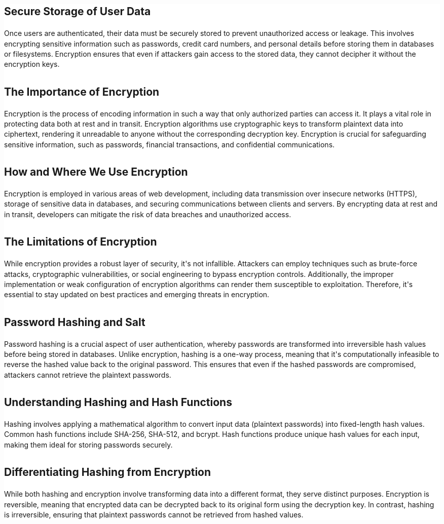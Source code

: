 ## Secure Storage of User Data

Once users are authenticated, their data must be securely stored to prevent unauthorized access or leakage. This involves encrypting sensitive information such as passwords, credit card numbers, and personal details before storing them in databases or filesystems. Encryption ensures that even if attackers gain access to the stored data, they cannot decipher it without the encryption keys.

## The Importance of Encryption

Encryption is the process of encoding information in such a way that only authorized parties can access it. It plays a vital role in protecting data both at rest and in transit. Encryption algorithms use cryptographic keys to transform plaintext data into ciphertext, rendering it unreadable to anyone without the corresponding decryption key. Encryption is crucial for safeguarding sensitive information, such as passwords, financial transactions, and confidential communications.

## How and Where We Use Encryption

Encryption is employed in various areas of web development, including data transmission over insecure networks (HTTPS), storage of sensitive data in databases, and securing communications between clients and servers. By encrypting data at rest and in transit, developers can mitigate the risk of data breaches and unauthorized access.

## The Limitations of Encryption

While encryption provides a robust layer of security, it's not infallible. Attackers can employ techniques such as brute-force attacks, cryptographic vulnerabilities, or social engineering to bypass encryption controls. Additionally, the improper implementation or weak configuration of encryption algorithms can render them susceptible to exploitation. Therefore, it's essential to stay updated on best practices and emerging threats in encryption.

## Password Hashing and Salt

Password hashing is a crucial aspect of user authentication, whereby passwords are transformed into irreversible hash values before being stored in databases. Unlike encryption, hashing is a one-way process, meaning that it's computationally infeasible to reverse the hashed value back to the original password. This ensures that even if the hashed passwords are compromised, attackers cannot retrieve the plaintext passwords.

## Understanding Hashing and Hash Functions

Hashing involves applying a mathematical algorithm to convert input data (plaintext passwords) into fixed-length hash values. Common hash functions include SHA-256, SHA-512, and bcrypt. Hash functions produce unique hash values for each input, making them ideal for storing passwords securely.

## Differentiating Hashing from Encryption

While both hashing and encryption involve transforming data into a different format, they serve distinct purposes. Encryption is reversible, meaning that encrypted data can be decrypted back to its original form using the decryption key. In contrast, hashing is irreversible, ensuring that plaintext passwords cannot be retrieved from hashed values.
